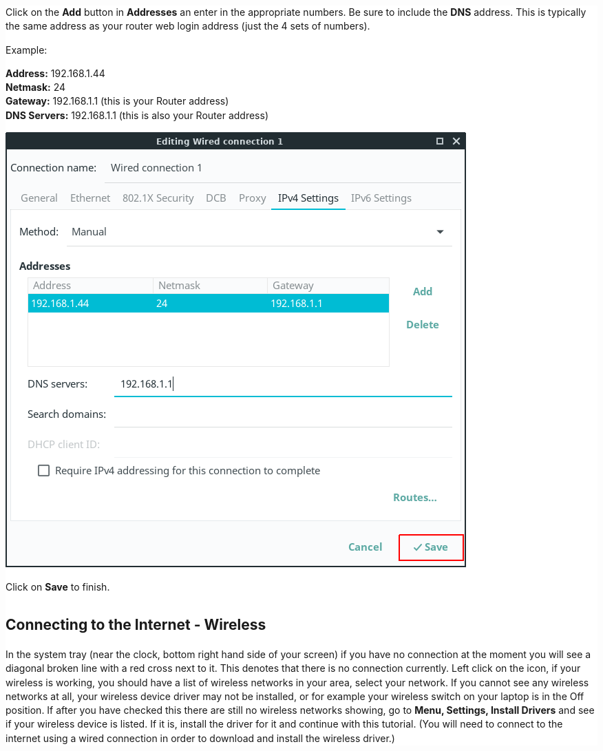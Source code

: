 Click on the **Add** button in **Addresses** an enter in the appropriate numbers. Be sure to include the **DNS** address. This is typically the same address as your router web login address (just the 4 sets of numbers).

Example:

  

**Address:** 192.168.1.44  
**Netmask:** 24  
**Gateway:** 192.168.1.1 (this is your Router address)  
**DNS Servers:** 192.168.1.1 (this is also your Router address)  

![](images/network/wired/wired4.png)

Click on **Save** to finish.

## Connecting to the Internet - Wireless

In the system tray (near the clock, bottom right hand side of your screen) if you have no connection at the moment you will see a diagonal broken line with a red cross next to it. This denotes that there is no connection currently. Left click on the icon, if your wireless is working, you should have a list of wireless networks in your area, select your network. If you cannot see any wireless networks at all, your wireless device driver may not be installed, or for example your wireless switch on your laptop is in the Off position. If after you have checked this there are still no wireless networks showing, go to **Menu, Settings, Install Drivers** and see if your wireless device is listed. If it is, install the driver for it and continue with this tutorial. (You will need to connect to the internet using a wired connection in order to download and install the wireless driver.)
